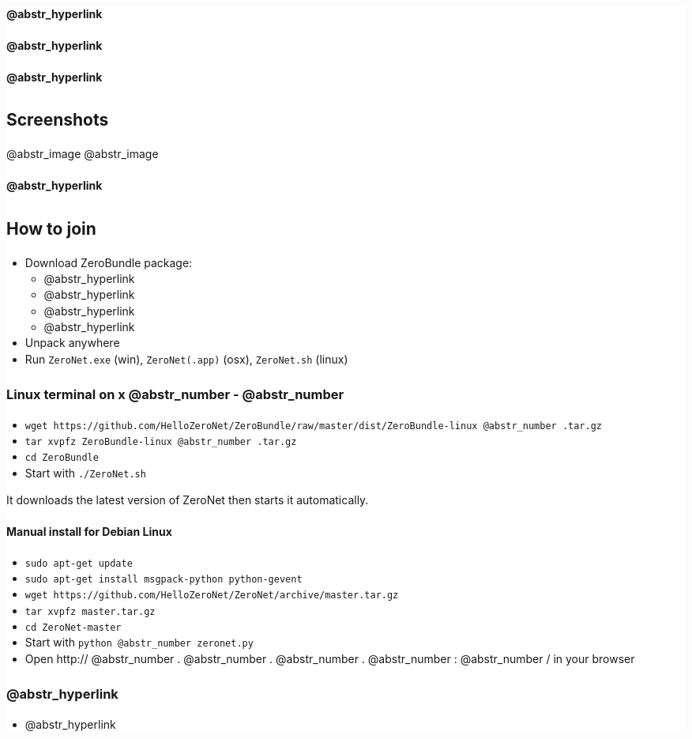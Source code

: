 

####  @abstr_hyperlink 

####  @abstr_hyperlink 

####  @abstr_hyperlink 

## Screenshots

@abstr_image @abstr_image 

####  @abstr_hyperlink 

## How to join

  * Download ZeroBundle package: 
    * @abstr_hyperlink 
    * @abstr_hyperlink 
    * @abstr_hyperlink 
    * @abstr_hyperlink 
  * Unpack anywhere
  * Run `ZeroNet.exe` (win), `ZeroNet(.app)` (osx), `ZeroNet.sh` (linux)



### Linux terminal on x @abstr_number - @abstr_number

  * `wget https://github.com/HelloZeroNet/ZeroBundle/raw/master/dist/ZeroBundle-linux @abstr_number .tar.gz`
  * `tar xvpfz ZeroBundle-linux @abstr_number .tar.gz`
  * `cd ZeroBundle`
  * Start with `./ZeroNet.sh`



It downloads the latest version of ZeroNet then starts it automatically.

#### Manual install for Debian Linux

  * `sudo apt-get update`
  * `sudo apt-get install msgpack-python python-gevent`
  * `wget https://github.com/HelloZeroNet/ZeroNet/archive/master.tar.gz`
  * `tar xvpfz master.tar.gz`
  * `cd ZeroNet-master`
  * Start with `python @abstr_number zeronet.py`
  * Open http:// @abstr_number . @abstr_number . @abstr_number . @abstr_number : @abstr_number / in your browser



###  @abstr_hyperlink 

  * @abstr_hyperlink 

